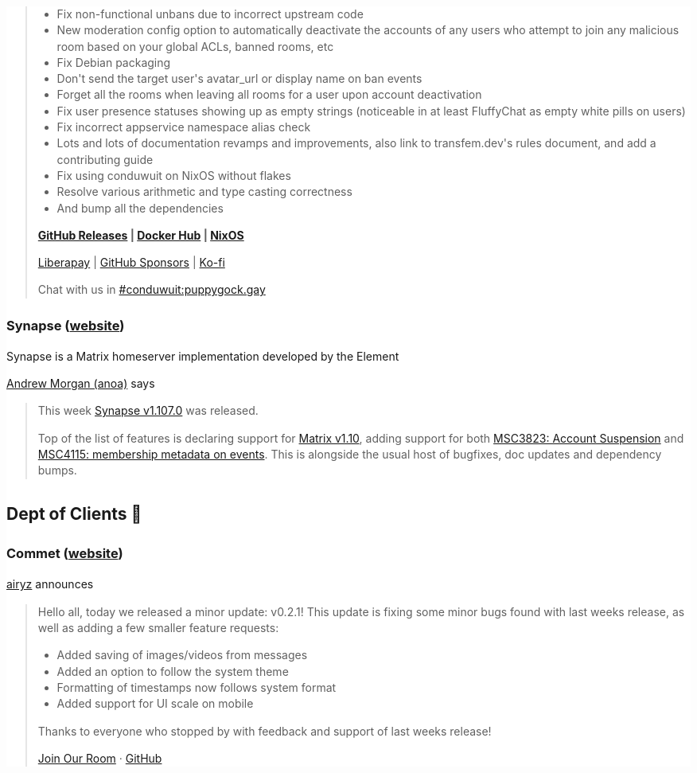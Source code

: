 > * Fix non-functional unbans due to incorrect upstream code
> * New moderation config option to automatically deactivate the accounts of any users who attempt to join any malicious room based on your global ACLs, banned rooms, etc
> * Fix Debian packaging
> * Don't send the target user's avatar_url or display name on ban events
> * Forget all the rooms when leaving all rooms for a user upon account deactivation
> * Fix user presence statuses showing up as empty strings (noticeable in at least FluffyChat as empty white pills on users)
> * Fix incorrect appservice namespace alias check
> * Lots and lots of documentation revamps and improvements, also link to transfem.dev's rules document, and add a contributing guide
> * Fix using conduwuit on NixOS without flakes
> * Resolve various arithmetic and type casting correctness
> * And bump all the dependencies
>
> **[GitHub Releases](https://github.com/girlbossceo/conduwuit/releases) | [Docker Hub](https://hub.docker.com/repository/docker/girlbossceo/conduwuit/general) | [NixOS](https://conduwuit.puppyirl.gay/deploying/nixos.html)**
>
> [Liberapay](https://liberapay.com/girlbossceo/) | [GitHub Sponsors](https://github.com/sponsors/girlbossceo) | [Ko-fi](https://ko-fi.com/puppygock)
>
> Chat with us in [#conduwuit:puppygock.gay](https://matrix.to/#/#conduwuit:puppygock.gay)

### Synapse ([website](https://github.com/element-hq/synapse/))

Synapse is a Matrix homeserver implementation developed by the Element

[Andrew Morgan (anoa)](https://matrix.to/#/@andrewm:element.io) says

> This week [Synapse v1.107.0](https://github.com/element-hq/synapse/releases/tag/v1.107.0) was released.
>
> Top of the list of features is declaring support for [Matrix v1.10](https://matrix.org/blog/2024/03/22/matrix-v1.10-release/), adding support for both [MSC3823: Account Suspension](https://github.com/matrix-org/matrix-spec-proposals/pull/3823) and [MSC4115: membership metadata on events](https://github.com/matrix-org/matrix-spec-proposals/pull/4115). This is alongside the usual host of bugfixes, doc updates and dependency bumps.

## Dept of Clients 📱

### Commet ([website](https://github.com/commetchat/commet))

[airyz](https://matrix.to/#/@airyz:matrix.org) announces

> Hello all, today we released a minor update: v0.2.1! This update is fixing some minor bugs found with last weeks release, as well as adding a few smaller feature requests:
>
> * Added saving of images/videos from messages
> * Added an option to follow the system theme
> * Formatting of timestamps now follows system format
> * Added support for UI scale on mobile
>
> Thanks to everyone who stopped by with feedback and support of last weeks release!
>
> [Join Our Room](https://matrix.to/#/#commet:matrix.org) · [GitHub](https://github.com/commetchat/commet)
